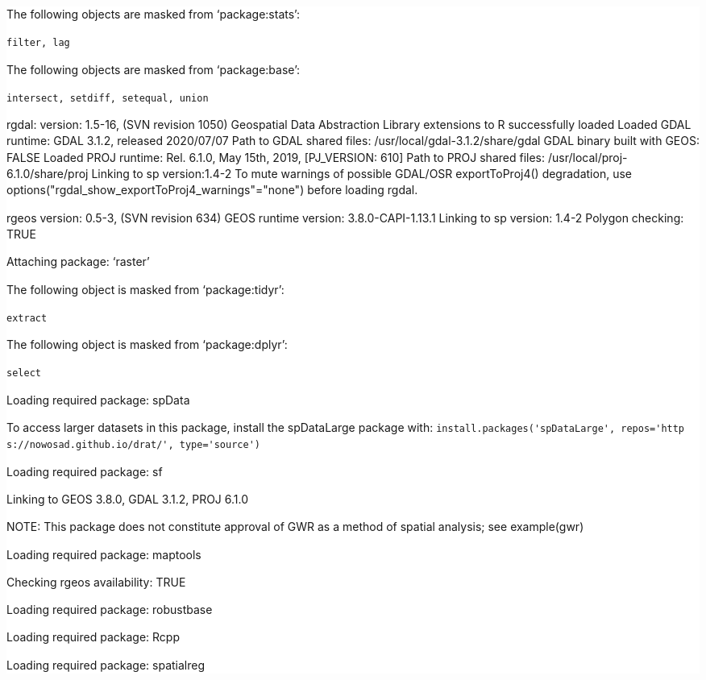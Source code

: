 
The following objects are masked from ‘package:stats’:

    filter, lag


The following objects are masked from ‘package:base’:

    intersect, setdiff, setequal, union


rgdal: version: 1.5-16, (SVN revision 1050)
Geospatial Data Abstraction Library extensions to R successfully loaded
Loaded GDAL runtime: GDAL 3.1.2, released 2020/07/07
Path to GDAL shared files: /usr/local/gdal-3.1.2/share/gdal
GDAL binary built with GEOS: FALSE 
Loaded PROJ runtime: Rel. 6.1.0, May 15th, 2019, [PJ_VERSION: 610]
Path to PROJ shared files: /usr/local/proj-6.1.0/share/proj
Linking to sp version:1.4-2
To mute warnings of possible GDAL/OSR exportToProj4() degradation,
use options("rgdal_show_exportToProj4_warnings"="none") before loading rgdal.

rgeos version: 0.5-3, (SVN revision 634)
 GEOS runtime version: 3.8.0-CAPI-1.13.1 
 Linking to sp version: 1.4-2 
 Polygon checking: TRUE 



Attaching package: ‘raster’


The following object is masked from ‘package:tidyr’:

    extract


The following object is masked from ‘package:dplyr’:

    select


Loading required package: spData

To access larger datasets in this package, install the spDataLarge
package with: `install.packages('spDataLarge',
repos='https://nowosad.github.io/drat/', type='source')`

Loading required package: sf

Linking to GEOS 3.8.0, GDAL 3.1.2, PROJ 6.1.0

NOTE: This package does not constitute approval of GWR
as a method of spatial analysis; see example(gwr)

Loading required package: maptools

Checking rgeos availability: TRUE

Loading required package: robustbase

Loading required package: Rcpp

Loading required package: spatialreg
